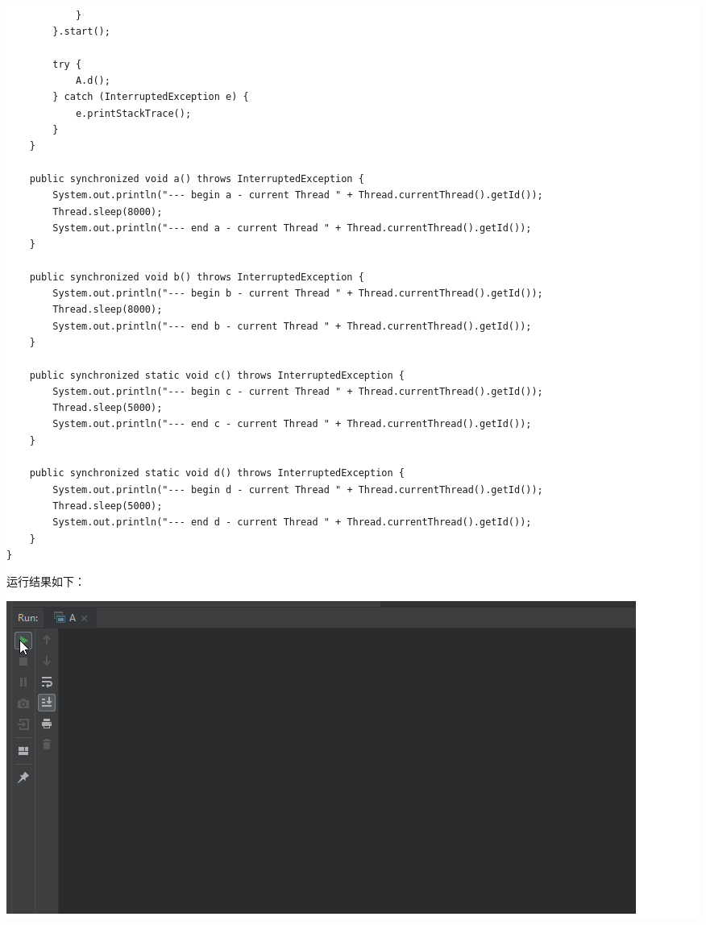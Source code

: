 ```
            }
        }.start();

        try {
            A.d();
        } catch (InterruptedException e) {
            e.printStackTrace();
        }
    }

    public synchronized void a() throws InterruptedException {
        System.out.println("--- begin a - current Thread " + Thread.currentThread().getId());
        Thread.sleep(8000);
        System.out.println("--- end a - current Thread " + Thread.currentThread().getId());
    }

    public synchronized void b() throws InterruptedException {
        System.out.println("--- begin b - current Thread " + Thread.currentThread().getId());
        Thread.sleep(8000);
        System.out.println("--- end b - current Thread " + Thread.currentThread().getId());
    }

    public synchronized static void c() throws InterruptedException {
        System.out.println("--- begin c - current Thread " + Thread.currentThread().getId());
        Thread.sleep(5000);
        System.out.println("--- end c - current Thread " + Thread.currentThread().getId());
    }

    public synchronized static void d() throws InterruptedException {
        System.out.println("--- begin d - current Thread " + Thread.currentThread().getId());
        Thread.sleep(5000);
        System.out.println("--- end d - current Thread " + Thread.currentThread().getId());
    }
}
```

运行结果如下：

![](/assets/images/技术/编程/java/Java并发(1)——内置锁/pic2.gif)
